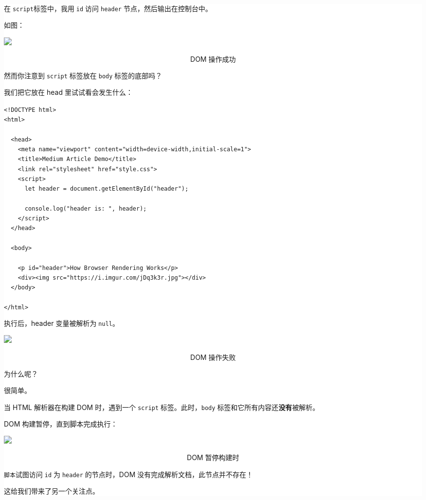 在 `script`标签中，我用 `id` 访问 `header` 节点，然后输出在控制台中。

如图：

![](https://cdn-images-1.medium.com/max/800/1*d4uD0EVuVSgdML7_07tNbw.png)

<center>DOM 操作成功</center>

然而你注意到 `script` 标签放在 `body` 标签的底部吗？

我们把它放在 head 里试试看会发生什么：

```
<!DOCTYPE html>
<html>

  <head>
    <meta name="viewport" content="width=device-width,initial-scale=1">
    <title>Medium Article Demo</title>
    <link rel="stylesheet" href="style.css">
    <script>
      let header = document.getElementById("header");

      console.log("header is: ", header);
    </script>
  </head>

  <body>

    <p id="header">How Browser Rendering Works</p>
    <div><img src="https://i.imgur.com/jDq3k3r.jpg"></div>
  </body>

</html>
```

执行后，header 变量被解析为 `null`。

![](https://cdn-images-1.medium.com/max/800/1*9h-RJFkX76TT4JuyRxTyiA.png)

<center>DOM 操作失败</center>

为什么呢？

很简单。

当 HTML 解析器在构建 DOM 时，遇到一个 `script` 标签。此时，`body` 标签和它所有内容还**没有**被解析。

DOM 构建暂停，直到脚本完成执行：

![](https://cdn-images-1.medium.com/max/800/1*MBY_mv3GKMgv4Rb2GjhiKg.png)

<center>DOM 暂停构建时</center>

`脚本`试图访问 `id` 为 `header` 的节点时，DOM 没有完成解析文档，此节点并不存在！

这给我们带来了另一个关注点。

